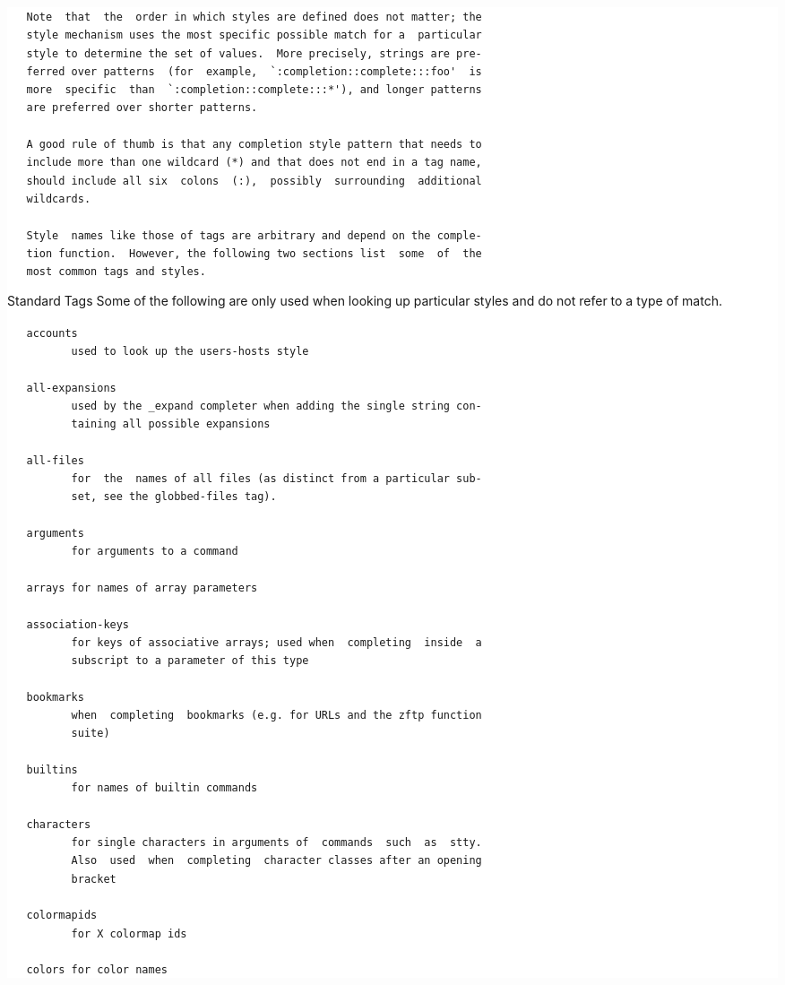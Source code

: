        Note  that  the  order in which styles are defined does not matter; the
       style mechanism uses the most specific possible match for a  particular
       style to determine the set of values.  More precisely, strings are pre-
       ferred over patterns  (for  example,  `:completion::complete:::foo'  is
       more  specific  than  `:completion::complete:::*'), and longer patterns
       are preferred over shorter patterns.

       A good rule of thumb is that any completion style pattern that needs to
       include more than one wildcard (*) and that does not end in a tag name,
       should include all six  colons  (:),  possibly  surrounding  additional
       wildcards.

       Style  names like those of tags are arbitrary and depend on the comple-
       tion function.  However, the following two sections list  some  of  the
       most common tags and styles.


   Standard Tags
       Some  of  the following are only used when looking up particular styles
       and do not refer to a type of match.

       accounts
              used to look up the users-hosts style

       all-expansions
              used by the _expand completer when adding the single string con-
              taining all possible expansions

       all-files
              for  the  names of all files (as distinct from a particular sub-
              set, see the globbed-files tag).

       arguments
              for arguments to a command

       arrays for names of array parameters

       association-keys
              for keys of associative arrays; used when  completing  inside  a
              subscript to a parameter of this type

       bookmarks
              when  completing  bookmarks (e.g. for URLs and the zftp function
              suite)

       builtins
              for names of builtin commands

       characters
              for single characters in arguments of  commands  such  as  stty.
              Also  used  when  completing  character classes after an opening
              bracket

       colormapids
              for X colormap ids

       colors for color names
